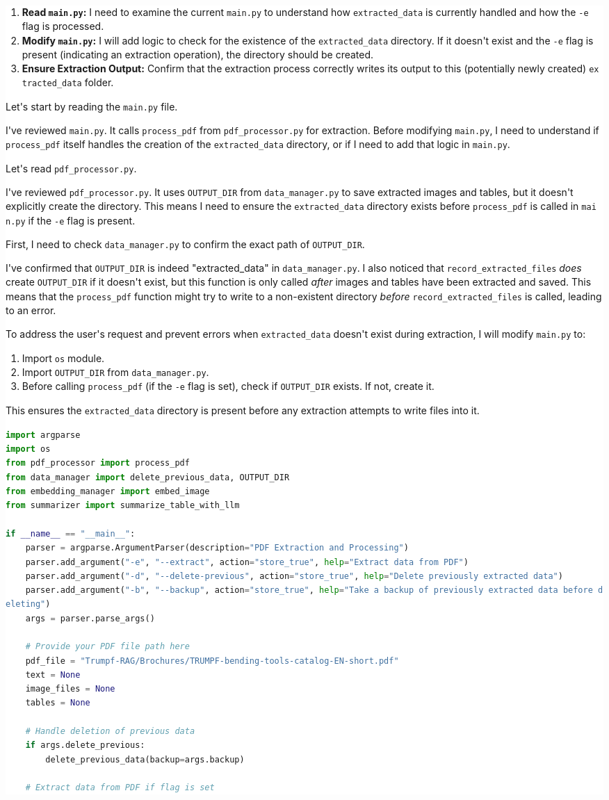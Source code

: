 1.  **Read `main.py`:** I need to examine the current `main.py` to understand how `extracted_data` is currently handled and how the `-e` flag is processed.
2.  **Modify `main.py`:** I will add logic to check for the existence of the `extracted_data` directory. If it doesn't exist and the `-e` flag is present (indicating an extraction operation), the directory should be created.
3.  **Ensure Extraction Output:** Confirm that the extraction process correctly writes its output to this (potentially newly created) `extracted_data` folder.

Let's start by reading the `main.py` file.

I've reviewed `main.py`. It calls `process_pdf` from `pdf_processor.py` for extraction. Before modifying `main.py`, I need to understand if `process_pdf` itself handles the creation of the `extracted_data` directory, or if I need to add that logic in `main.py`.

Let's read `pdf_processor.py`.

I've reviewed `pdf_processor.py`. It uses `OUTPUT_DIR` from `data_manager.py` to save extracted images and tables, but it doesn't explicitly create the directory. This means I need to ensure the `extracted_data` directory exists before `process_pdf` is called in `main.py` if the `-e` flag is present.

First, I need to check `data_manager.py` to confirm the exact path of `OUTPUT_DIR`.

I've confirmed that `OUTPUT_DIR` is indeed "extracted_data" in `data_manager.py`. I also noticed that `record_extracted_files` *does* create `OUTPUT_DIR` if it doesn't exist, but this function is only called *after* images and tables have been extracted and saved. This means that the `process_pdf` function might try to write to a non-existent directory *before* `record_extracted_files` is called, leading to an error.

To address the user's request and prevent errors when `extracted_data` doesn't exist during extraction, I will modify `main.py` to:

1.  Import `os` module.
2.  Import `OUTPUT_DIR` from `data_manager.py`.
3.  Before calling `process_pdf` (if the `-e` flag is set), check if `OUTPUT_DIR` exists. If not, create it.

This ensures the `extracted_data` directory is present before any extraction attempts to write files into it.

```python
import argparse
import os
from pdf_processor import process_pdf
from data_manager import delete_previous_data, OUTPUT_DIR
from embedding_manager import embed_image
from summarizer import summarize_table_with_llm

if __name__ == "__main__":
    parser = argparse.ArgumentParser(description="PDF Extraction and Processing")
    parser.add_argument("-e", "--extract", action="store_true", help="Extract data from PDF")
    parser.add_argument("-d", "--delete-previous", action="store_true", help="Delete previously extracted data")
    parser.add_argument("-b", "--backup", action="store_true", help="Take a backup of previously extracted data before deleting")
    args = parser.parse_args()

    # Provide your PDF file path here
    pdf_file = "Trumpf-RAG/Brochures/TRUMPF-bending-tools-catalog-EN-short.pdf"
    text = None
    image_files = None
    tables = None

    # Handle deletion of previous data
    if args.delete_previous:
        delete_previous_data(backup=args.backup)

    # Extract data from PDF if flag is set
```